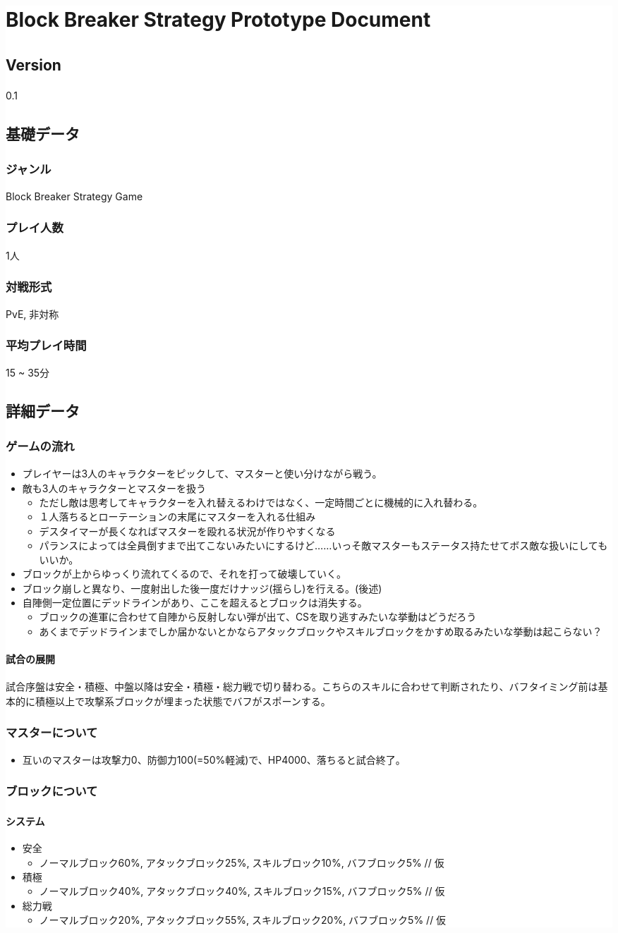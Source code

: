 # Block Breaker Strategy Prototype Document
## Version
0.1

## 基礎データ
### ジャンル
Block Breaker Strategy Game

### プレイ人数
1人

### 対戦形式
PvE, 非対称

### 平均プレイ時間
15 ~ 35分

## 詳細データ
### ゲームの流れ
- プレイヤーは3人のキャラクターをピックして、マスターと使い分けながら戦う。
- 敵も3人のキャラクターとマスターを扱う
  - ただし敵は思考してキャラクターを入れ替えるわけではなく、一定時間ごとに機械的に入れ替わる。
  - １人落ちるとローテーションの末尾にマスターを入れる仕組み
  - デスタイマーが長くなればマスターを殴れる状況が作りやすくなる
  - パランスによっては全員倒すまで出てこないみたいにするけど……いっそ敵マスターもステータス持たせてボス敵な扱いにしてもいいか。
- ブロックが上からゆっくり流れてくるので、それを打って破壊していく。
- ブロック崩しと異なり、一度射出した後一度だけナッジ(揺らし)を行える。(後述)
- 自陣側一定位置にデッドラインがあり、ここを超えるとブロックは消失する。
  - ブロックの進軍に合わせて自陣から反射しない弾が出て、CSを取り逃すみたいな挙動はどうだろう
  - あくまでデッドラインまでしか届かないとかならアタックブロックやスキルブロックをかすめ取るみたいな挙動は起こらない？
 
#### 試合の展開
試合序盤は安全・積極、中盤以降は安全・積極・総力戦で切り替わる。こちらのスキルに合わせて判断されたり、バフタイミング前は基本的に積極以上で攻撃系ブロックが埋まった状態でバフがスポーンする。

### マスターについて
- 互いのマスターは攻撃力0、防御力100(=50%軽減)で、HP4000、落ちると試合終了。

### ブロックについて
#### システム
- 安全
  - ノーマルブロック60%, アタックブロック25%, スキルブロック10%, バフブロック5%  // 仮
- 積極
  - ノーマルブロック40%, アタックブロック40%, スキルブロック15%, バフブロック5%  // 仮
- 総力戦
  - ノーマルブロック20%, アタックブロック55%, スキルブロック20%, バフブロック5%  // 仮
